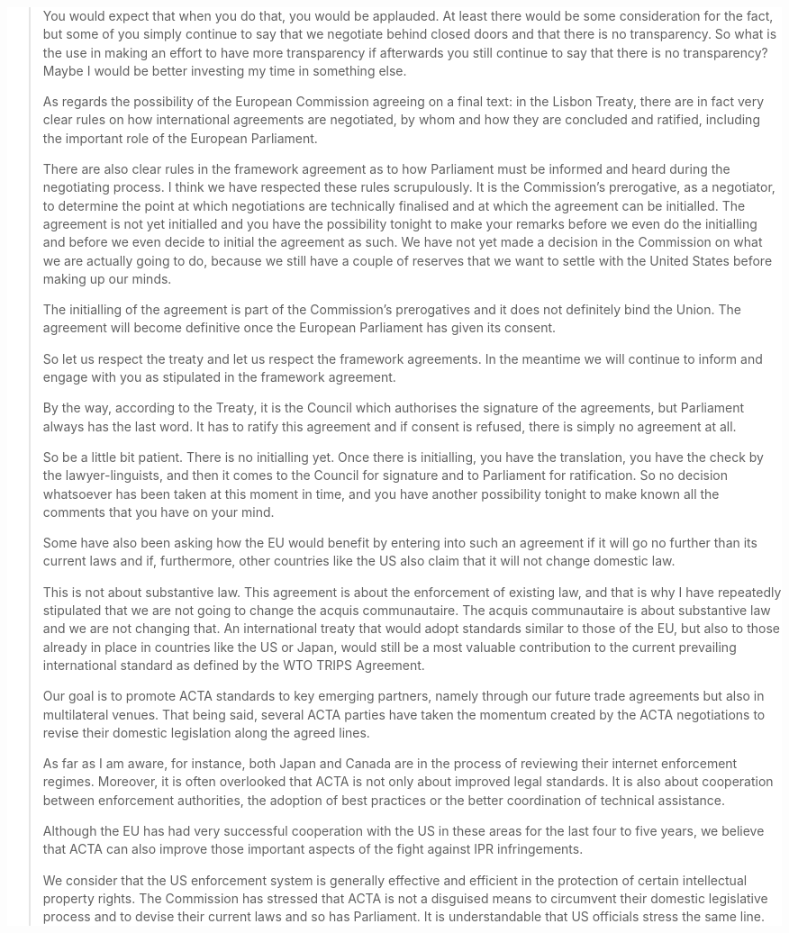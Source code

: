 > You would expect that when you do that, you would be applauded. At least there would be some consideration for the fact, but some of you simply continue to say that we negotiate behind closed doors and that there is no transparency. So what is the use in making an effort to have more transparency if afterwards you still continue to say that there is no transparency? Maybe I would be better investing my time in something else.
> 
> As regards the possibility of the European Commission agreeing on a final text: in the Lisbon Treaty, there are in fact very clear rules on how international agreements are negotiated, by whom and how they are concluded and ratified, including the important role of the European Parliament.
> 
> There are also clear rules in the framework agreement as to how Parliament must be informed and heard during the negotiating process. I think we have respected these rules scrupulously. It is the Commission’s prerogative, as a negotiator, to determine the point at which negotiations are technically finalised and at which the agreement can be initialled. The agreement is not yet initialled and you have the possibility tonight to make your remarks before we even do the initialling and before we even decide to initial the agreement as such. We have not yet made a decision in the Commission on what we are actually going to do, because we still have a couple of reserves that we want to settle with the United States before making up our minds.
> 
> The initialling of the agreement is part of the Commission’s prerogatives and it does not definitely bind the Union. The agreement will become definitive once the European Parliament has given its consent.
> 
> So let us respect the treaty and let us respect the framework agreements. In the meantime we will continue to inform and engage with you as stipulated in the framework agreement.
> 
> By the way, according to the Treaty, it is the Council which authorises the signature of the agreements, but Parliament always has the last word. It has to ratify this agreement and if consent is refused, there is simply no agreement at all.
> 
> So be a little bit patient. There is no initialling yet. Once there is initialling, you have the translation, you have the check by the lawyer-linguists, and then it comes to the Council for signature and to Parliament for ratification. So no decision whatsoever has been taken at this moment in time, and you have another possibility tonight to make known all the comments that you have on your mind.
> 
> Some have also been asking how the EU would benefit by entering into such an agreement if it will go no further than its current laws and if, furthermore, other countries like the US also claim that it will not change domestic law.
> 
> This is not about substantive law. This agreement is about the enforcement of existing law, and that is why I have repeatedly stipulated that we are not going to change the acquis communautaire. The acquis communautaire is about substantive law and we are not changing that. An international treaty that would adopt standards similar to those of the EU, but also to those already in place in countries like the US or Japan, would still be a most valuable contribution to the current prevailing international standard as defined by the WTO TRIPS Agreement.
> 
> Our goal is to promote ACTA standards to key emerging partners, namely through our future trade agreements but also in multilateral venues. That being said, several ACTA parties have taken the momentum created by the ACTA negotiations to revise their domestic legislation along the agreed lines.
> 
> As far as I am aware, for instance, both Japan and Canada are in the process of reviewing their internet enforcement regimes. Moreover, it is often overlooked that ACTA is not only about improved legal standards. It is also about cooperation between enforcement authorities, the adoption of best practices or the better coordination of technical assistance.
> 
> Although the EU has had very successful cooperation with the US in these areas for the last four to five years, we believe that ACTA can also improve those important aspects of the fight against IPR infringements.
> 
> We consider that the US enforcement system is generally effective and efficient in the protection of certain intellectual property rights. The Commission has stressed that ACTA is not a disguised means to circumvent their domestic legislative process and to devise their current laws and so has Parliament. It is understandable that US officials stress the same line.